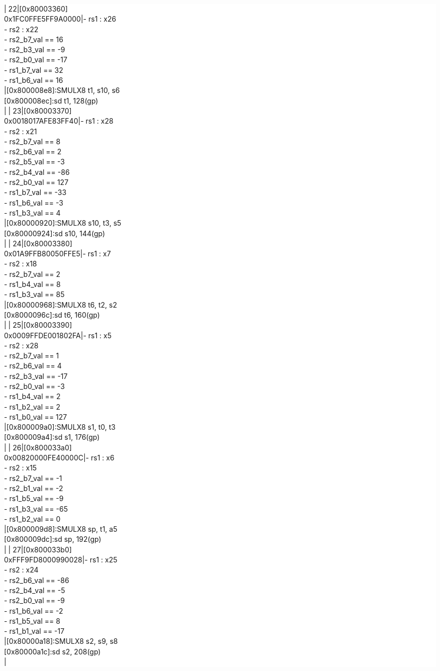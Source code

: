 |  22|[0x80003360]<br>0x1FC0FFE5FF9A0000|- rs1 : x26<br> - rs2 : x22<br> - rs2_b7_val == 16<br> - rs2_b3_val == -9<br> - rs2_b0_val == -17<br> - rs1_b7_val == 32<br> - rs1_b6_val == 16<br>                                                                                                                                                                                                                                                                                                                                                                                                                                                                                                                                                                                                                                                                          |[0x800008e8]:SMULX8 t1, s10, s6<br> [0x800008ec]:sd t1, 128(gp)<br>  |
|  23|[0x80003370]<br>0x0018017AFE83FF40|- rs1 : x28<br> - rs2 : x21<br> - rs2_b7_val == 8<br> - rs2_b6_val == 2<br> - rs2_b5_val == -3<br> - rs2_b4_val == -86<br> - rs2_b0_val == 127<br> - rs1_b7_val == -33<br> - rs1_b6_val == -3<br> - rs1_b3_val == 4<br>                                                                                                                                                                                                                                                                                                                                                                                                                                                                                                                                                                                                      |[0x80000920]:SMULX8 s10, t3, s5<br> [0x80000924]:sd s10, 144(gp)<br> |
|  24|[0x80003380]<br>0x01A9FFB80050FFE5|- rs1 : x7<br> - rs2 : x18<br> - rs2_b7_val == 2<br> - rs1_b4_val == 8<br> - rs1_b3_val == 85<br>                                                                                                                                                                                                                                                                                                                                                                                                                                                                                                                                                                                                                                                                                                                            |[0x80000968]:SMULX8 t6, t2, s2<br> [0x8000096c]:sd t6, 160(gp)<br>   |
|  25|[0x80003390]<br>0x0009FFDE001802FA|- rs1 : x5<br> - rs2 : x28<br> - rs2_b7_val == 1<br> - rs2_b6_val == 4<br> - rs2_b3_val == -17<br> - rs2_b0_val == -3<br> - rs1_b4_val == 2<br> - rs1_b2_val == 2<br> - rs1_b0_val == 127<br>                                                                                                                                                                                                                                                                                                                                                                                                                                                                                                                                                                                                                                |[0x800009a0]:SMULX8 s1, t0, t3<br> [0x800009a4]:sd s1, 176(gp)<br>   |
|  26|[0x800033a0]<br>0x00820000FE40000C|- rs1 : x6<br> - rs2 : x15<br> - rs2_b7_val == -1<br> - rs2_b1_val == -2<br> - rs1_b5_val == -9<br> - rs1_b3_val == -65<br> - rs1_b2_val == 0<br>                                                                                                                                                                                                                                                                                                                                                                                                                                                                                                                                                                                                                                                                            |[0x800009d8]:SMULX8 sp, t1, a5<br> [0x800009dc]:sd sp, 192(gp)<br>   |
|  27|[0x800033b0]<br>0xFFF9FD8000990028|- rs1 : x25<br> - rs2 : x24<br> - rs2_b6_val == -86<br> - rs2_b4_val == -5<br> - rs2_b0_val == -9<br> - rs1_b6_val == -2<br> - rs1_b5_val == 8<br> - rs1_b1_val == -17<br>                                                                                                                                                                                                                                                                                                                                                                                                                                                                                                                                                                                                                                                   |[0x80000a18]:SMULX8 s2, s9, s8<br> [0x80000a1c]:sd s2, 208(gp)<br>   |